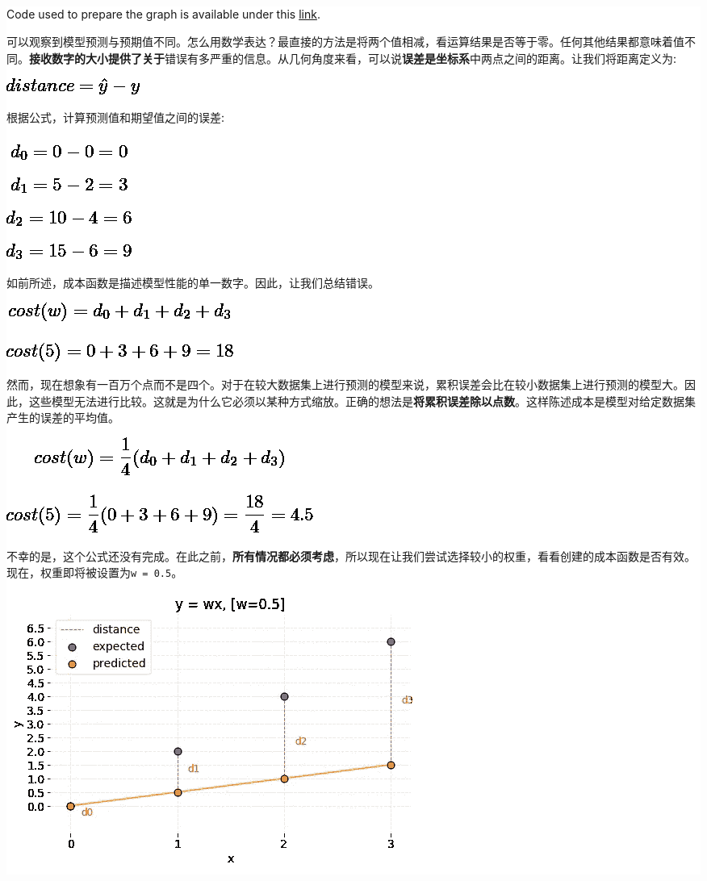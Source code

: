 Code used to prepare the graph is available under this [link](https://gist.github.com/FisherKK/86f400f6d88facbf5375286db7029ca2).

可以观察到模型预测与预期值不同。怎么用数学表达？最直接的方法是将两个值相减，看运算结果是否等于零。任何其他结果都意味着值不同。**接收数字的大小提供了关于**错误有多严重的信息。从几何角度来看，可以说**误差是坐标系**中两点之间的距离。让我们将距离定义为:

![](img/479b65c79f59ea38827347c445c9e0d5.png)

根据公式，计算预测值和期望值之间的误差:

![](img/10956f966236d485d3c05ef4e65b9b2e.png)

如前所述，成本函数是描述模型性能的单一数字。因此，让我们总结错误。

![](img/e29b2febfa2bab78c2d1ba863258037a.png)

然而，现在想象有一百万个点而不是四个。对于在较大数据集上进行预测的模型来说，累积误差会比在较小数据集上进行预测的模型大。因此，这些模型无法进行比较。这就是为什么它必须以某种方式缩放。正确的想法是**将累积误差除以点数**。这样陈述成本是模型对给定数据集产生的误差的平均值。

![](img/8a8b94484288108f2dcb26d0a44bf10b.png)

不幸的是，这个公式还没有完成。在此之前，**所有情况都必须考虑**，所以现在让我们尝试选择较小的权重，看看创建的成本函数是否有效。现在，权重即将被设置为`w = 0.5`。

![](img/872b7b7473444d4079fb90c6402f3146.png)
